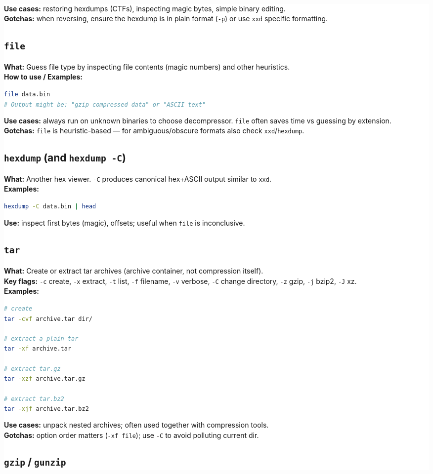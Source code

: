 
**Use cases:** restoring hexdumps (CTFs), inspecting magic bytes, simple binary editing.  
**Gotchas:** when reversing, ensure the hexdump is in plain format (`-p`) or use `xxd` specific formatting.

## `file`

**What:** Guess file type by inspecting file contents (magic numbers) and other heuristics.  
**How to use / Examples:**

```bash
file data.bin
# Output might be: "gzip compressed data" or "ASCII text"
```

**Use cases:** always run on unknown binaries to choose decompressor. `file` often saves time vs guessing by extension.  
**Gotchas:** `file` is heuristic-based — for ambiguous/obscure formats also check `xxd`/`hexdump`.

## `hexdump` (and `hexdump -C`)

**What:** Another hex viewer. `-C` produces canonical hex+ASCII output similar to `xxd`.  
**Examples:**

```bash
hexdump -C data.bin | head
```

**Use:** inspect first bytes (magic), offsets; useful when `file` is inconclusive.

## `tar`

**What:** Create or extract tar archives (archive container, not compression itself).  
**Key flags:** `-c` create, `-x` extract, `-t` list, `-f` filename, `-v` verbose, `-C` change directory, `-z` gzip, `-j` bzip2, `-J` xz.  
**Examples:**

```bash
# create
tar -cvf archive.tar dir/

# extract a plain tar
tar -xf archive.tar

# extract tar.gz
tar -xzf archive.tar.gz

# extract tar.bz2
tar -xjf archive.tar.bz2
```

**Use cases:** unpack nested archives; often used together with compression tools.  
**Gotchas:** option order matters (`-xf file`); use `-C` to avoid polluting current dir.

## `gzip` / `gunzip`
